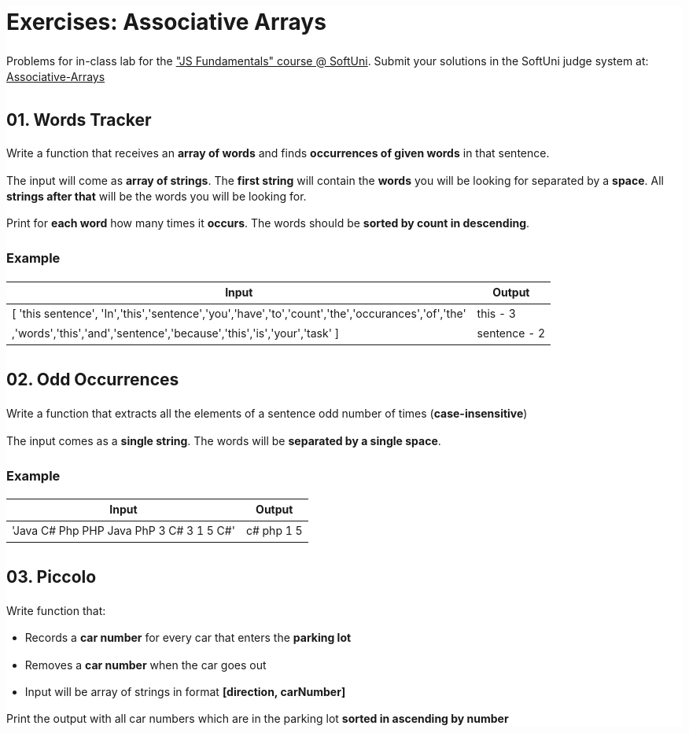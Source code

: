 Exercises: Associative Arrays
=============================

Problems for in-class lab for the ["JS Fundamentals" course \@
SoftUni](https://softuni.bg/trainings/2343/js-fundamentals-may-2019). Submit
your solutions in the SoftUni judge system at:
[Associative-Arrays](https://judge.softuni.bg/Contests/1306/Associative-Arrays-Exercise)

01\. Words Tracker
-------------

Write a function that receives an **array of words** and finds **occurrences of given words** in that sentence.

The input will come as **array of strings**. The **first string** will contain
the **words** you will be looking for separated by a **space**. All **strings
after that** will be the words you will be looking for.

Print for **each word** how many times it **occurs**. The words should be
**sorted by count in descending**.

### Example

| **Input**                                                                                                                                                               | **Output**           |
|-------------------------------------------------------------------------------------------------------------------------------------------------------------------------|----------------------|
| [ 'this sentence', 'In','this','sentence','you','have','to','count','the','occurances','of','the'                                                                       | this - 3             |
| ,'words','this','and','sentence','because','this','is','your','task' ]                                                                                                  | sentence - 2         |

02\. Odd Occurrences
---------------

Write a function that extracts all the elements of a sentence odd number of
times (**case-insensitive**)

The input comes as a **single string**. The words will be **separated by a single space**.

### Example

| **Input**                                   | **Output**  |
|---------------------------------------------|-------------|
| 'Java C\# Php PHP Java PhP 3 C\# 3 1 5 C\#' | c\# php 1 5 |

03\. Piccolo
-------

Write function that:

-   Records a **car number** for every car that enters the **parking lot**

-   Removes a **car number** when the car goes out

-   Input will be array of strings in format **[direction, carNumber]**

Print the output with all car numbers which are in the parking lot **sorted in
ascending by number**
